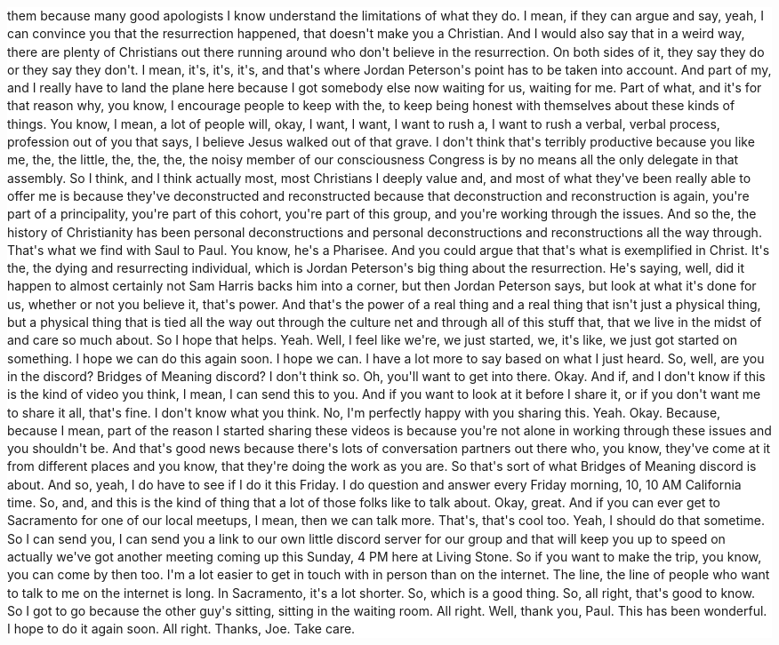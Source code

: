 them because many good apologists I know understand the limitations of what they do. I mean, if they can argue and say, yeah, I can convince you that the resurrection happened, that doesn't make you a Christian. And I would also say that in a weird way, there are plenty of Christians out there running around who don't believe in the resurrection. On both sides of it, they say they do or they say they don't. I mean, it's, it's, it's, and that's where Jordan Peterson's point has to be taken into account. And part of my, and I really have to land the plane here because I got somebody else now waiting for us, waiting for me. Part of what, and it's for that reason why, you know, I encourage people to keep with the, to keep being honest with themselves about these kinds of things. You know, I mean, a lot of people will, okay, I want, I want, I want to rush a, I want to rush a verbal, verbal process, profession out of you that says, I believe Jesus walked out of that grave. I don't think that's terribly productive because you like me, the, the little, the, the, the, the noisy member of our consciousness Congress is by no means all the only delegate in that assembly. So I think, and I think actually most, most Christians I deeply value and, and most of what they've been really able to offer me is because they've deconstructed and reconstructed because that deconstruction and reconstruction is again, you're part of a principality, you're part of this cohort, you're part of this group, and you're working through the issues. And so the, the history of Christianity has been personal deconstructions and personal deconstructions and reconstructions all the way through. That's what we find with Saul to Paul. You know, he's a Pharisee. And you could argue that that's what is exemplified in Christ. It's the, the dying and resurrecting individual, which is Jordan Peterson's big thing about the resurrection. He's saying, well, did it happen to almost certainly not Sam Harris backs him into a corner, but then Jordan Peterson says, but look at what it's done for us, whether or not you believe it, that's power. And that's the power of a real thing and a real thing that isn't just a physical thing, but a physical thing that is tied all the way out through the culture net and through all of this stuff that, that we live in the midst of and care so much about. So I hope that helps. Yeah. Well, I feel like we're, we just started, we, it's like, we just got started on something. I hope we can do this again soon. I hope we can. I have a lot more to say based on what I just heard. So, well, are you in the discord? Bridges of Meaning discord? I don't think so. Oh, you'll want to get into there. Okay. And if, and I don't know if this is the kind of video you think, I mean, I can send this to you. And if you want to look at it before I share it, or if you don't want me to share it all, that's fine. I don't know what you think. No, I'm perfectly happy with you sharing this. Yeah. Okay. Because, because I mean, part of the reason I started sharing these videos is because you're not alone in working through these issues and you shouldn't be. And that's good news because there's lots of conversation partners out there who, you know, they've come at it from different places and you know, that they're doing the work as you are. So that's sort of what Bridges of Meaning discord is about. And so, yeah, I do have to see if I do it this Friday. I do question and answer every Friday morning, 10, 10 AM California time. So, and, and this is the kind of thing that a lot of those folks like to talk about. Okay, great. And if you can ever get to Sacramento for one of our local meetups, I mean, then we can talk more. That's, that's cool too. Yeah, I should do that sometime. So I can send you, I can send you a link to our own little discord server for our group and that will keep you up to speed on actually we've got another meeting coming up this Sunday, 4 PM here at Living Stone. So if you want to make the trip, you know, you can come by then too. I'm a lot easier to get in touch with in person than on the internet. The line, the line of people who want to talk to me on the internet is long. In Sacramento, it's a lot shorter. So, which is a good thing. So, all right, that's good to know. So I got to go because the other guy's sitting, sitting in the waiting room. All right. Well, thank you, Paul. This has been wonderful. I hope to do it again soon. All right. Thanks, Joe. Take care.